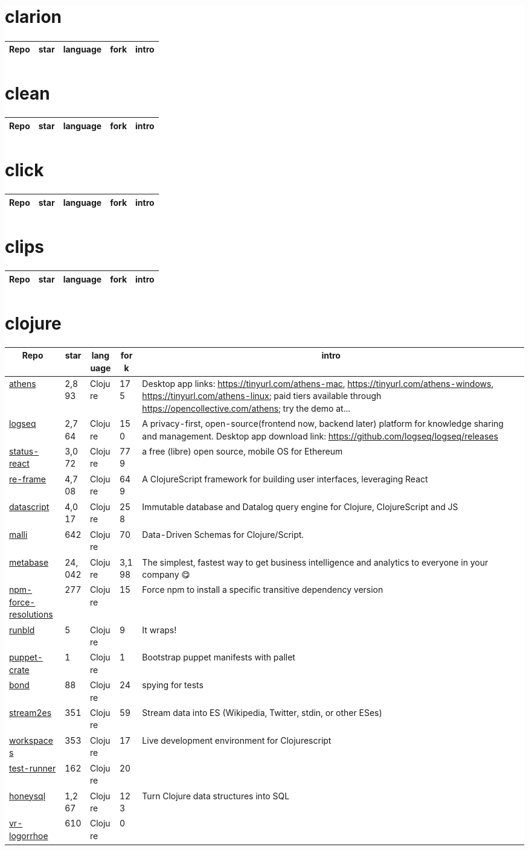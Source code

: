 

# clarion

Repo|star|language|fork|intro
-|-|-|-|-



# clean

Repo|star|language|fork|intro
-|-|-|-|-



# click

Repo|star|language|fork|intro
-|-|-|-|-



# clips

Repo|star|language|fork|intro
-|-|-|-|-



# clojure

Repo|star|language|fork|intro
-|-|-|-|-
[athens](https://hub.fastgit.org//athensresearch/athens)|2,893|Clojure|175|Desktop app links: https://tinyurl.com/athens-mac, https://tinyurl.com/athens-windows, https://tinyurl.com/athens-linux; paid tiers available through https://opencollective.com/athens; try the demo at...
[logseq](https://hub.fastgit.org//logseq/logseq)|2,764|Clojure|150|A privacy-first, open-source(frontend now, backend later) platform for knowledge sharing and management. Desktop app download link: https://github.com/logseq/logseq/releases
[status-react](https://hub.fastgit.org//status-im/status-react)|3,072|Clojure|779|a free (libre) open source, mobile OS for Ethereum
[re-frame](https://hub.fastgit.org//day8/re-frame)|4,708|Clojure|649|A ClojureScript framework for building user interfaces, leveraging React
[datascript](https://hub.fastgit.org//tonsky/datascript)|4,017|Clojure|258|Immutable database and Datalog query engine for Clojure, ClojureScript and JS
[malli](https://hub.fastgit.org//metosin/malli)|642|Clojure|70|Data-Driven Schemas for Clojure/Script.
[metabase](https://hub.fastgit.org//metabase/metabase)|24,042|Clojure|3,198|The simplest, fastest way to get business intelligence and analytics to everyone in your company 😋
[npm-force-resolutions](https://hub.fastgit.org//rogeriochaves/npm-force-resolutions)|277|Clojure|15|Force npm to install a specific transitive dependency version
[runbld](https://hub.fastgit.org//elastic/runbld)|5|Clojure|9|It wraps!
[puppet-crate](https://hub.fastgit.org//elastic/puppet-crate)|1|Clojure|1|Bootstrap puppet manifests with pallet
[bond](https://hub.fastgit.org//circleci/bond)|88|Clojure|24|spying for tests
[stream2es](https://hub.fastgit.org//elastic/stream2es)|351|Clojure|59|Stream data into ES (Wikipedia, Twitter, stdin, or other ESes)
[workspaces](https://hub.fastgit.org//nubank/workspaces)|353|Clojure|17|Live development environment for Clojurescript
[test-runner](https://hub.fastgit.org//cognitect-labs/test-runner)|162|Clojure|20|
[honeysql](https://hub.fastgit.org//seancorfield/honeysql)|1,267|Clojure|123|Turn Clojure data structures into SQL
[vr-logorrhoe](https://hub.fastgit.org//voicerepublic/vr-logorrhoe)|610|Clojure|0|